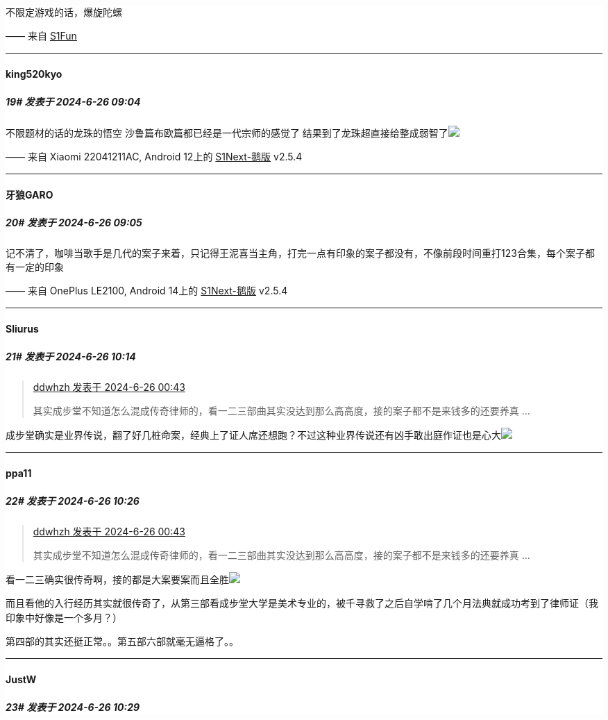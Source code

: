 不限定游戏的话，爆旋陀螺

—— 来自 [S1Fun](https://s1fun.koalcat.com)

*****

####  king520kyo  
##### 19#       发表于 2024-6-26 09:04

不限题材的话的龙珠的悟空 
沙鲁篇布欧篇都已经是一代宗师的感觉了 
结果到了龙珠超直接给整成弱智了<img src="https://static.saraba1st.com/image/smiley/face2017/001.png" referrerpolicy="no-referrer">

—— 来自 Xiaomi 22041211AC, Android 12上的 [S1Next-鹅版](https://github.com/ykrank/S1-Next/releases) v2.5.4

*****

####  牙狼GARO  
##### 20#       发表于 2024-6-26 09:05

记不清了，咖啡当歌手是几代的案子来着，只记得王泥喜当主角，打完一点有印象的案子都没有，不像前段时间重打123合集，每个案子都有一定的印象

—— 来自 OnePlus LE2100, Android 14上的 [S1Next-鹅版](https://github.com/ykrank/S1-Next/releases) v2.5.4

*****

####  Sliurus  
##### 21#       发表于 2024-6-26 10:14

<blockquote><a href="httphttps://bbs.saraba1st.com/2b/forum.php?mod=redirect&amp;goto=findpost&amp;pid=65380574&amp;ptid=2188962" target="_blank">ddwhzh 发表于 2024-6-26 00:43</a>

其实成步堂不知道怎么混成传奇律师的，看一二三部曲其实没达到那么高高度，接的案子都不是来钱多的还要养真 ...</blockquote>
成步堂确实是业界传说，翻了好几桩命案，经典上了证人席还想跑？不过这种业界传说还有凶手敢出庭作证也是心大<img src="https://static.saraba1st.com/image/smiley/face2017/067.png" referrerpolicy="no-referrer">

*****

####  ppa11  
##### 22#       发表于 2024-6-26 10:26

<blockquote><a href="httphttps://bbs.saraba1st.com/2b/forum.php?mod=redirect&amp;goto=findpost&amp;pid=65380574&amp;ptid=2188962" target="_blank">ddwhzh 发表于 2024-6-26 00:43</a>

其实成步堂不知道怎么混成传奇律师的，看一二三部曲其实没达到那么高高度，接的案子都不是来钱多的还要养真 ...</blockquote>
看一二三确实很传奇啊，接的都是大案要案而且全胜<img src="https://static.saraba1st.com/image/smiley/face2017/068.png" referrerpolicy="no-referrer">

而且看他的入行经历其实就很传奇了，从第三部看成步堂大学是美术专业的，被千寻救了之后自学啃了几个月法典就成功考到了律师证（我印象中好像是一个多月？）

第四部的其实还挺正常。。第五部六部就毫无逼格了。。

*****

####  JustW  
##### 23#       发表于 2024-6-26 10:29
